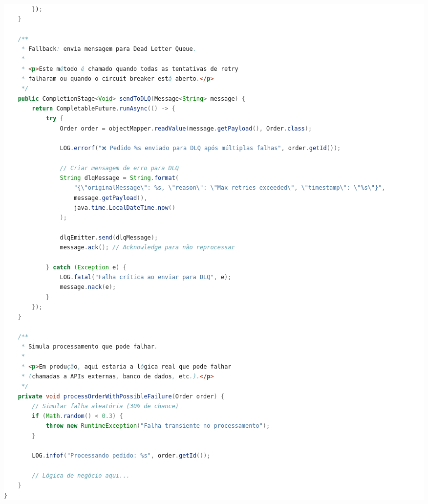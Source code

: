 ```java
        });
    }
    
    /**
     * Fallback: envia mensagem para Dead Letter Queue.
     * 
     * <p>Este método é chamado quando todas as tentativas de retry
     * falharam ou quando o circuit breaker está aberto.</p>
     */
    public CompletionStage<Void> sendToDLQ(Message<String> message) {
        return CompletableFuture.runAsync(() -> {
            try {
                Order order = objectMapper.readValue(message.getPayload(), Order.class);
                
                LOG.errorf("❌ Pedido %s enviado para DLQ após múltiplas falhas", order.getId());
                
                // Criar mensagem de erro para DLQ
                String dlqMessage = String.format(
                    "{\"originalMessage\": %s, \"reason\": \"Max retries exceeded\", \"timestamp\": \"%s\"}",
                    message.getPayload(),
                    java.time.LocalDateTime.now()
                );
                
                dlqEmitter.send(dlqMessage);
                message.ack(); // Acknowledge para não reprocessar
                
            } catch (Exception e) {
                LOG.fatal("Falha crítica ao enviar para DLQ", e);
                message.nack(e);
            }
        });
    }
    
    /**
     * Simula processamento que pode falhar.
     * 
     * <p>Em produção, aqui estaria a lógica real que pode falhar
     * (chamadas a APIs externas, banco de dados, etc.).</p>
     */
    private void processOrderWithPossibleFailure(Order order) {
        // Simular falha aleatória (30% de chance)
        if (Math.random() < 0.3) {
            throw new RuntimeException("Falha transiente no processamento");
        }
        
        LOG.infof("Processando pedido: %s", order.getId());
        
        // Lógica de negócio aqui...
    }
}
```
